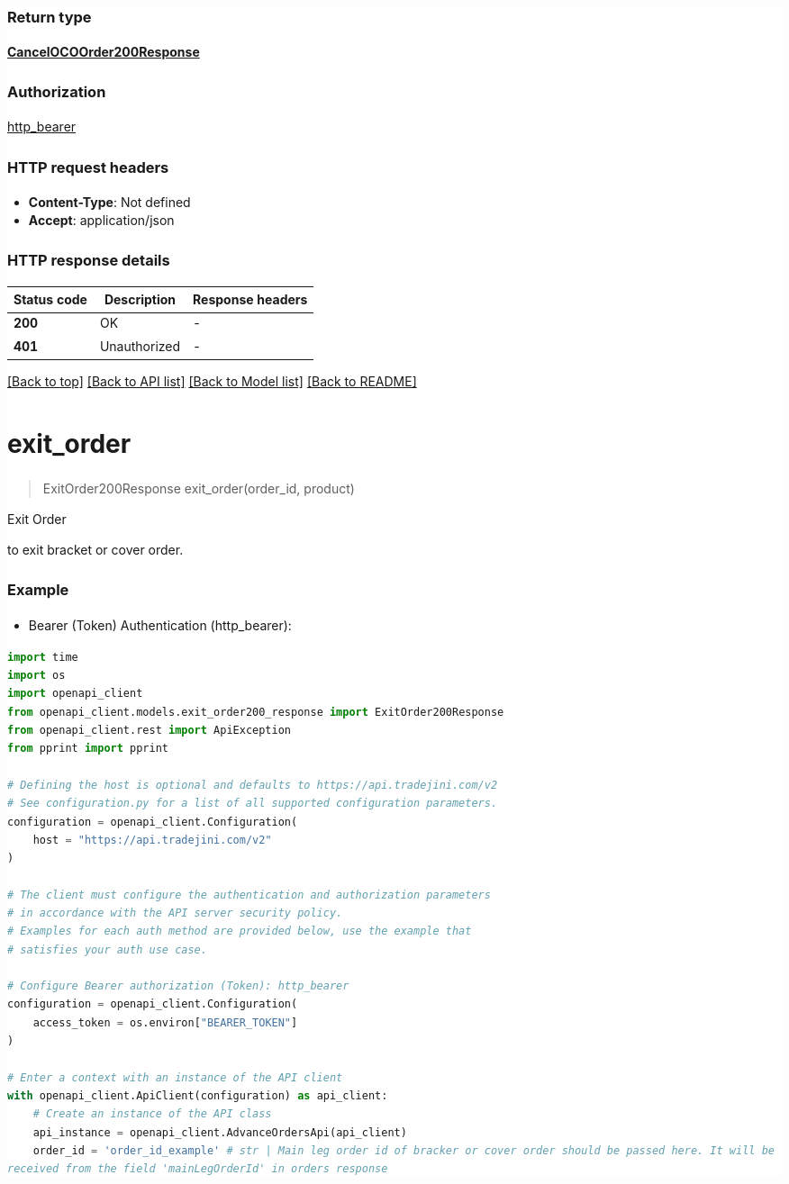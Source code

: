 ### Return type

[**CancelOCOOrder200Response**](CancelOCOOrder200Response.md)

### Authorization

[http_bearer](../README.md#http_bearer)

### HTTP request headers

 - **Content-Type**: Not defined
 - **Accept**: application/json

### HTTP response details

| Status code | Description | Response headers |
|-------------|-------------|------------------|
**200** | OK |  -  |
**401** | Unauthorized |  -  |

[[Back to top]](#) [[Back to API list]](../README.md#documentation-for-api-endpoints) [[Back to Model list]](../README.md#documentation-for-models) [[Back to README]](../README.md)

# **exit_order**
> ExitOrder200Response exit_order(order_id, product)

Exit Order

to exit bracket or cover order.

### Example

* Bearer (Token) Authentication (http_bearer):

```python
import time
import os
import openapi_client
from openapi_client.models.exit_order200_response import ExitOrder200Response
from openapi_client.rest import ApiException
from pprint import pprint

# Defining the host is optional and defaults to https://api.tradejini.com/v2
# See configuration.py for a list of all supported configuration parameters.
configuration = openapi_client.Configuration(
    host = "https://api.tradejini.com/v2"
)

# The client must configure the authentication and authorization parameters
# in accordance with the API server security policy.
# Examples for each auth method are provided below, use the example that
# satisfies your auth use case.

# Configure Bearer authorization (Token): http_bearer
configuration = openapi_client.Configuration(
    access_token = os.environ["BEARER_TOKEN"]
)

# Enter a context with an instance of the API client
with openapi_client.ApiClient(configuration) as api_client:
    # Create an instance of the API class
    api_instance = openapi_client.AdvanceOrdersApi(api_client)
    order_id = 'order_id_example' # str | Main leg order id of bracker or cover order should be passed here. It will be received from the field 'mainLegOrderId' in orders response
```